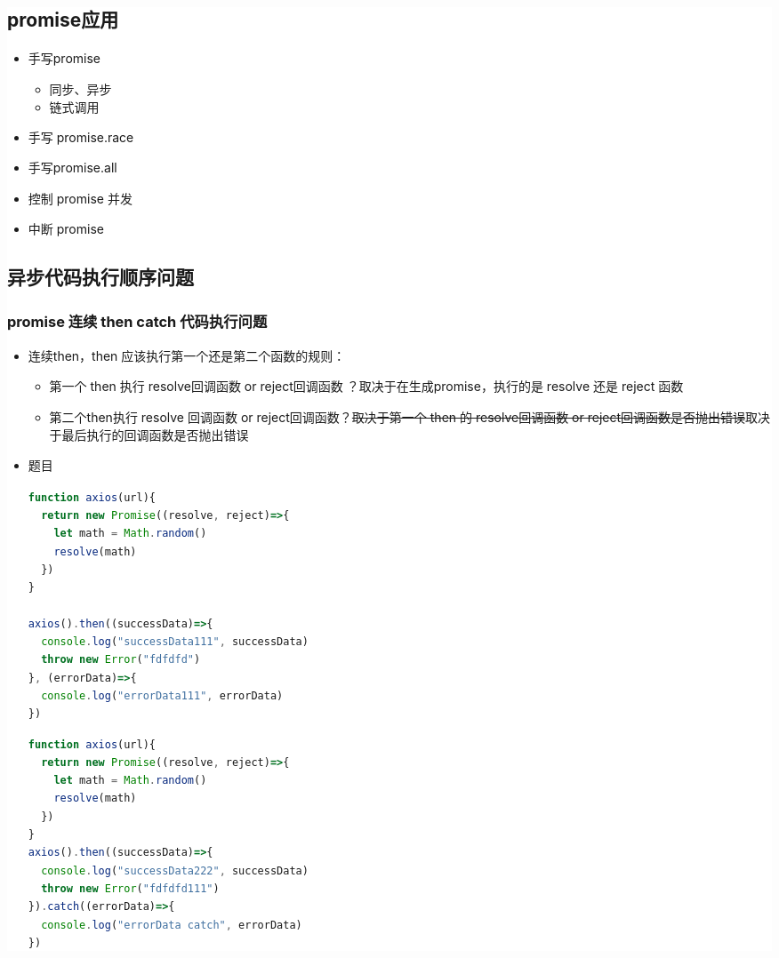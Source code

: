 ## promise应用

- 手写promise 
  - 同步、异步
  - 链式调用

- 手写 promise.race
- 手写promise.all
- 控制 promise 并发
- 中断 promise



## 异步代码执行顺序问题

### promise 连续 then catch 代码执行问题

- 连续then，then 应该执行第一个还是第二个函数的规则：

  - 第一个 then 执行 resolve回调函数 or reject回调函数 ？取决于在生成promise，执行的是 resolve 还是 reject 函数

  - 第二个then执行 resolve 回调函数 or reject回调函数？~~取决于第一个 then 的 resolve回调函数 or reject回调函数是否抛出错误~~取决于最后执行的回调函数是否抛出错误

- 题目

  ```javascript
  function axios(url){
    return new Promise((resolve, reject)=>{
      let math = Math.random()
      resolve(math)
    })
  }
  
  axios().then((successData)=>{
    console.log("successData111", successData)
    throw new Error("fdfdfd")
  }, (errorData)=>{
    console.log("errorData111", errorData)
  })
  ```

  ```javascript
  function axios(url){
    return new Promise((resolve, reject)=>{
      let math = Math.random()
      resolve(math)
    })
  }
  axios().then((successData)=>{
    console.log("successData222", successData)
    throw new Error("fdfdfd111")
  }).catch((errorData)=>{
    console.log("errorData catch", errorData)
  })
  ```
